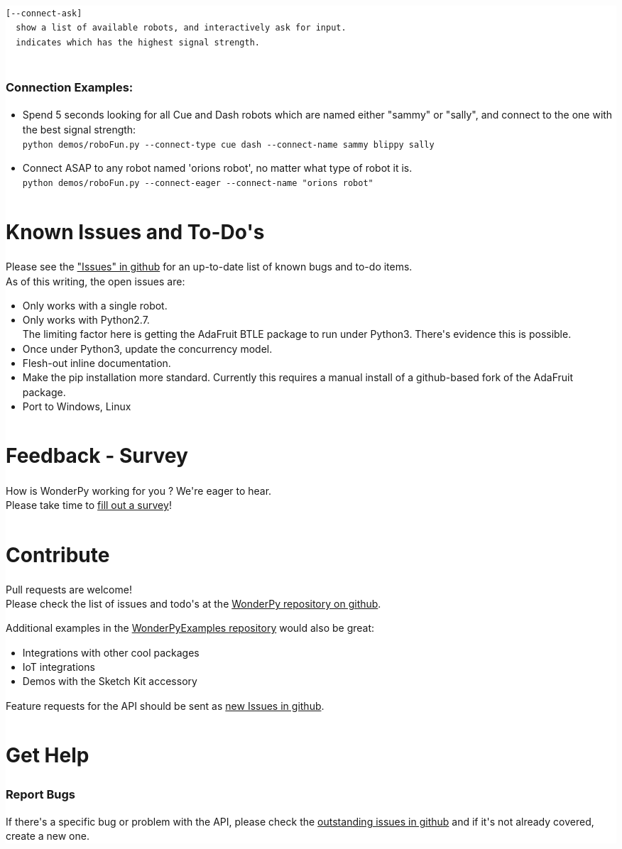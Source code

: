```
[--connect-ask]  
  show a list of available robots, and interactively ask for input.
  indicates which has the highest signal strength.
  
``` 

### Connection  Examples:
* Spend 5 seconds looking for all Cue and Dash robots which are named either "sammy" or "sally", and connect to the one with the best signal strength:  
`python demos/roboFun.py --connect-type cue dash --connect-name sammy blippy sally`  

* Connect ASAP to any robot named 'orions robot', no matter what type of robot it is.  
`python demos/roboFun.py --connect-eager --connect-name "orions robot"`  

# Known Issues and To-Do's
Please see the ["Issues" in github](https://github.com/playi/WonderPy/issues) for an up-to-date list of known bugs and to-do items.  
As of this writing, the open issues are:

* Only works with a single robot.
* Only works with Python2.7.  
  The limiting factor here is getting the AdaFruit BTLE package to run under Python3. There's evidence this is possible.
* Once under Python3, update the concurrency model.
* Flesh-out inline documentation.
* Make the pip installation more standard.
  Currently this requires a manual install of a github-based fork of the AdaFruit package.
* Port to Windows, Linux

# Feedback - Survey
How is WonderPy working for you ? We're eager to hear.  
Please take time to [fill out a survey](https://www.surveymonkey.com/r/8KPTT3W)!   

# Contribute
Pull requests are welcome!  
Please check the list of issues and todo's at the [WonderPy repository on github](https://github.com/playi/WonderPy/issues).  

Additional examples in the [WonderPyExamples repository](https://github.com/playi/WonderPyExamples) would also be great:

* Integrations with other cool packages
* IoT integrations
* Demos with the Sketch Kit accessory

Feature requests for the API should be sent as [new Issues in github](https://github.com/playi/WonderPy/issues).  

# Get Help
### Report Bugs
If there's a specific bug or problem with the API, please check the [outstanding issues in github](https://github.com/playi/WonderPy/issues) and if it's not already covered, create a new one.  
